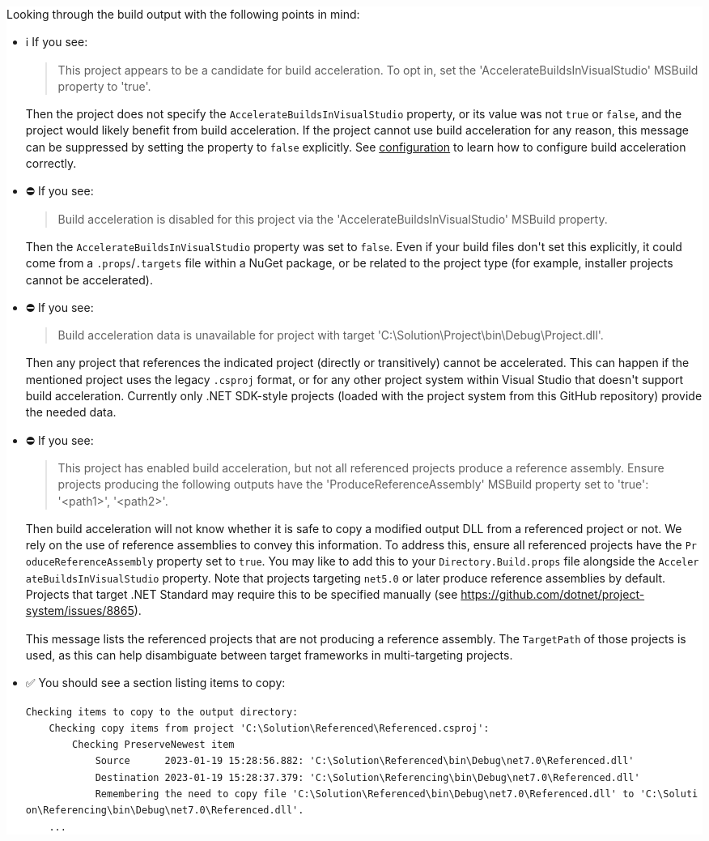 Looking through the build output with the following points in mind:

- ℹ️ If you see:

   > This project appears to be a candidate for build acceleration. To opt in, set the 'AccelerateBuildsInVisualStudio' MSBuild property to 'true'.

   Then the project does not specify the `AccelerateBuildsInVisualStudio` property, or its value was not `true` or `false`, and the project would likely benefit from build acceleration. If the project cannot use build acceleration for any reason, this message can be suppressed by setting the property to `false` explicitly. See [configuration](#configuration) to learn how to configure build acceleration correctly.

- ⛔ If you see:

   > Build acceleration is disabled for this project via the 'AccelerateBuildsInVisualStudio' MSBuild property.

   Then the `AccelerateBuildsInVisualStudio` property was set to `false`. Even if your build files don't set this explicitly, it could come from a `.props`/`.targets` file within a NuGet package, or be related to the project type (for example, installer projects cannot be accelerated).

- ⛔ If you see:

   > Build acceleration data is unavailable for project with target 'C:\Solution\Project\bin\Debug\Project.dll'.

   Then any project that references the indicated project (directly or transitively) cannot be accelerated. This can happen if the mentioned project uses the legacy `.csproj` format, or for any other project system within Visual Studio that doesn't support build acceleration. Currently only .NET SDK-style projects (loaded with the project system from this GitHub repository) provide the needed data.

- ⛔ If you see:

   > This project has enabled build acceleration, but not all referenced projects produce a reference assembly. Ensure projects producing the following outputs have the 'ProduceReferenceAssembly' MSBuild property set to 'true': '&lt;path1&gt;', '&lt;path2&gt;'.

   Then build acceleration will not know whether it is safe to copy a modified output DLL from a referenced project or not. We rely on the use of reference assemblies to convey this information. To address this, ensure all referenced projects have the `ProduceReferenceAssembly` property set to `true`. You may like to add this to your `Directory.Build.props` file alongside the `AccelerateBuildsInVisualStudio` property. Note that projects targeting `net5.0` or later produce reference assemblies by default. Projects that target .NET Standard may require this to be specified manually (see https://github.com/dotnet/project-system/issues/8865).

   This message lists the referenced projects that are not producing a reference assembly. The `TargetPath` of those projects is used, as this can help disambiguate between target frameworks in multi-targeting projects.

- ✅ You should see a section listing items to copy:

   ```
   Checking items to copy to the output directory:
       Checking copy items from project 'C:\Solution\Referenced\Referenced.csproj':
           Checking PreserveNewest item
               Source      2023-01-19 15:28:56.882: 'C:\Solution\Referenced\bin\Debug\net7.0\Referenced.dll'
               Destination 2023-01-19 15:28:37.379: 'C:\Solution\Referencing\bin\Debug\net7.0\Referenced.dll'
               Remembering the need to copy file 'C:\Solution\Referenced\bin\Debug\net7.0\Referenced.dll' to 'C:\Solution\Referencing\bin\Debug\net7.0\Referenced.dll'.
       ...
   ```
